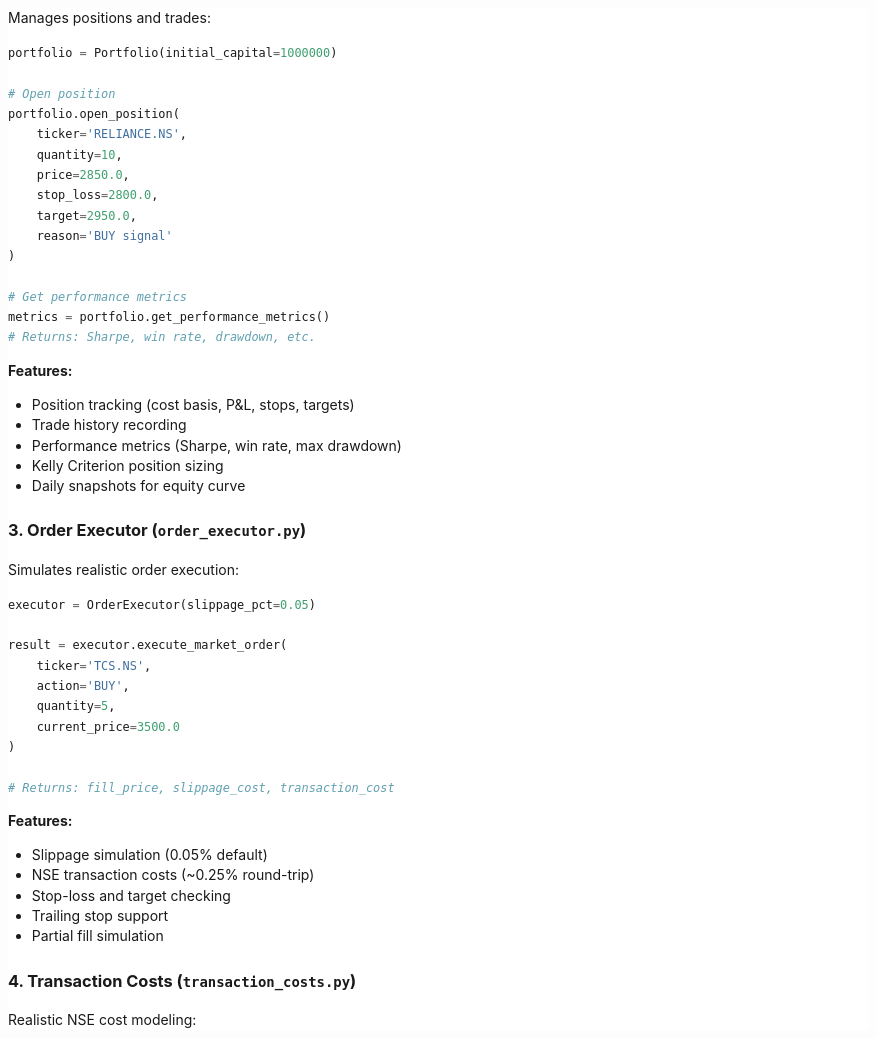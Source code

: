 Manages positions and trades:

```python
portfolio = Portfolio(initial_capital=1000000)

# Open position
portfolio.open_position(
    ticker='RELIANCE.NS',
    quantity=10,
    price=2850.0,
    stop_loss=2800.0,
    target=2950.0,
    reason='BUY signal'
)

# Get performance metrics
metrics = portfolio.get_performance_metrics()
# Returns: Sharpe, win rate, drawdown, etc.
```

**Features:**
- Position tracking (cost basis, P&L, stops, targets)
- Trade history recording
- Performance metrics (Sharpe, win rate, max drawdown)
- Kelly Criterion position sizing
- Daily snapshots for equity curve

### 3. Order Executor (`order_executor.py`)

Simulates realistic order execution:

```python
executor = OrderExecutor(slippage_pct=0.05)

result = executor.execute_market_order(
    ticker='TCS.NS',
    action='BUY',
    quantity=5,
    current_price=3500.0
)

# Returns: fill_price, slippage_cost, transaction_cost
```

**Features:**
- Slippage simulation (0.05% default)
- NSE transaction costs (~0.25% round-trip)
- Stop-loss and target checking
- Trailing stop support
- Partial fill simulation

### 4. Transaction Costs (`transaction_costs.py`)

Realistic NSE cost modeling:
